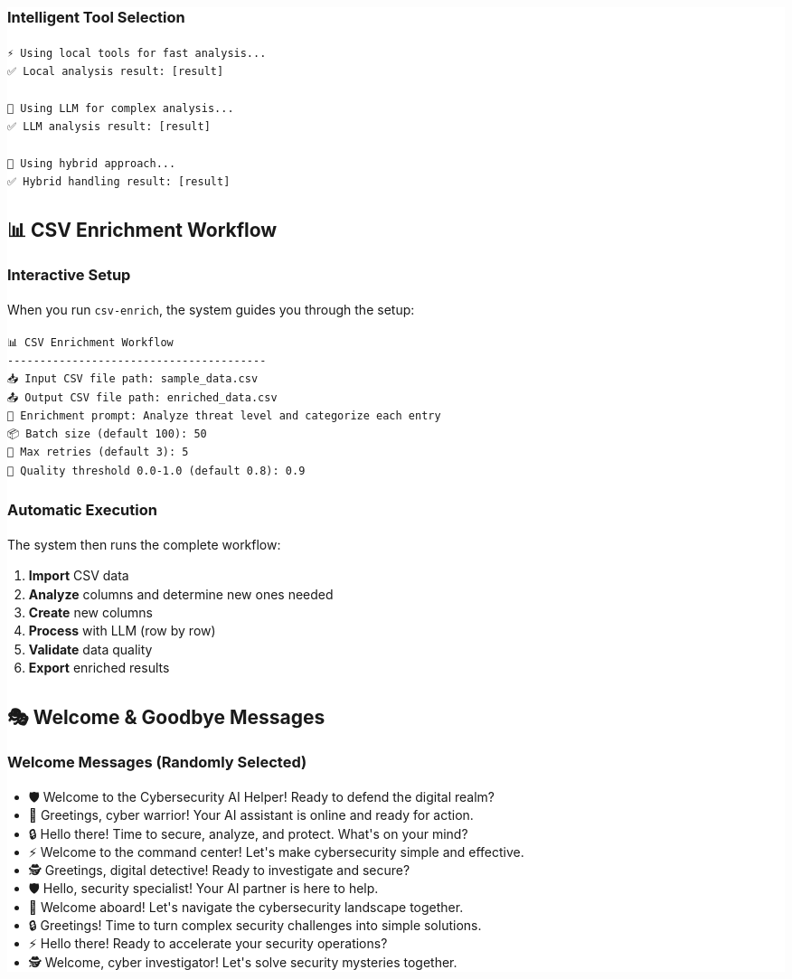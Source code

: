 ### **Intelligent Tool Selection**
```
⚡ Using local tools for fast analysis...
✅ Local analysis result: [result]

🤖 Using LLM for complex analysis...
✅ LLM analysis result: [result]

🔄 Using hybrid approach...
✅ Hybrid handling result: [result]
```

## 📊 **CSV Enrichment Workflow**

### **Interactive Setup**
When you run `csv-enrich`, the system guides you through the setup:

```
📊 CSV Enrichment Workflow
----------------------------------------
📥 Input CSV file path: sample_data.csv
📤 Output CSV file path: enriched_data.csv
🤖 Enrichment prompt: Analyze threat level and categorize each entry
📦 Batch size (default 100): 50
🔄 Max retries (default 3): 5
🎯 Quality threshold 0.0-1.0 (default 0.8): 0.9
```

### **Automatic Execution**
The system then runs the complete workflow:
1. **Import** CSV data
2. **Analyze** columns and determine new ones needed
3. **Create** new columns
4. **Process** with LLM (row by row)
5. **Validate** data quality
6. **Export** enriched results

## 🎭 **Welcome & Goodbye Messages**

### **Welcome Messages (Randomly Selected)**
- 🛡️ Welcome to the Cybersecurity AI Helper! Ready to defend the digital realm?
- 🚀 Greetings, cyber warrior! Your AI assistant is online and ready for action.
- 🔒 Hello there! Time to secure, analyze, and protect. What's on your mind?
- ⚡ Welcome to the command center! Let's make cybersecurity simple and effective.
- 🕵️ Greetings, digital detective! Ready to investigate and secure?
- 🛡️ Hello, security specialist! Your AI partner is here to help.
- 🚀 Welcome aboard! Let's navigate the cybersecurity landscape together.
- 🔒 Greetings! Time to turn complex security challenges into simple solutions.
- ⚡ Hello there! Ready to accelerate your security operations?
- 🕵️ Welcome, cyber investigator! Let's solve security mysteries together.
